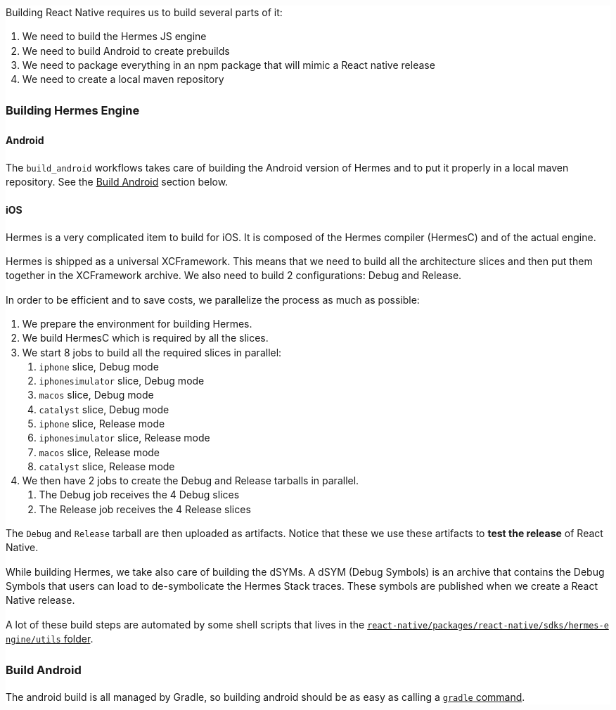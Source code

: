 Building React Native requires us to build several parts of it:
1. We need to build the Hermes JS engine
2. We need to build Android to create prebuilds
3. We need to package everything in an npm package that will mimic a React native release
4. We need to create a local maven repository

### Building Hermes Engine

#### Android
The `build_android` workflows takes care of building the Android version of Hermes and to put it properly in a local maven repository.
See the [Build Android](#build_android) section below.

#### iOS
Hermes is a very complicated item to build for iOS.
It is composed of the Hermes compiler (HermesC) and of the actual engine.

Hermes is shipped as a universal XCFramework. This means that we need to build all the architecture slices and then put them together in the XCFramework archive.
We also need to build 2 configurations: Debug and Release.

In order to be efficient and to save costs, we parallelize the process as much as possible:

1. We prepare the environment for building Hermes.
2. We build HermesC which is required by all the slices.
3. We start 8 jobs to build all the required slices in parallel:
    1. `iphone` slice, Debug mode
    1. `iphonesimulator` slice, Debug mode
    1. `macos` slice, Debug mode
    1. `catalyst` slice, Debug mode
    1. `iphone` slice, Release mode
    1. `iphonesimulator` slice, Release mode
    1. `macos` slice, Release mode
    1. `catalyst` slice, Release mode
4. We then have 2 jobs to create the Debug and Release tarballs in parallel.
    1. The Debug job receives the 4 Debug slices
    1. The Release job receives the 4 Release slices

The `Debug` and `Release` tarball are then uploaded as artifacts. Notice that these we use these artifacts to **test the release** of React Native.

While building Hermes, we take also care of building the dSYMs. A dSYM (Debug Symbols) is an archive that contains the Debug Symbols that users can load to de-symbolicate the Hermes Stack traces. These symbols are published when we create a React Native release.

A lot of these build steps are automated by some shell scripts that lives in the [`react-native/packages/react-native/sdks/hermes-engine/utils` folder](https://github.com/facebook/react-native/tree/main/packages/react-native/sdks/hermes-engine/utils).

### Build Android

The android build is all managed by Gradle, so building android should be as easy as calling a [`gradle` command](https://github.com/facebook/react-native/blob/main/.circleci/configurations/jobs.yml#L268-L274).
